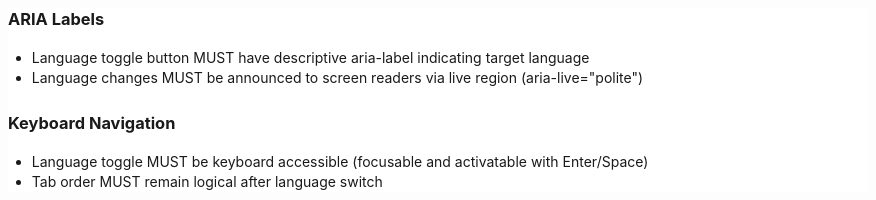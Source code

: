 ### ARIA Labels
- Language toggle button MUST have descriptive aria-label indicating target language
- Language changes MUST be announced to screen readers via live region (aria-live="polite")

### Keyboard Navigation
- Language toggle MUST be keyboard accessible (focusable and activatable with Enter/Space)
- Tab order MUST remain logical after language switch
